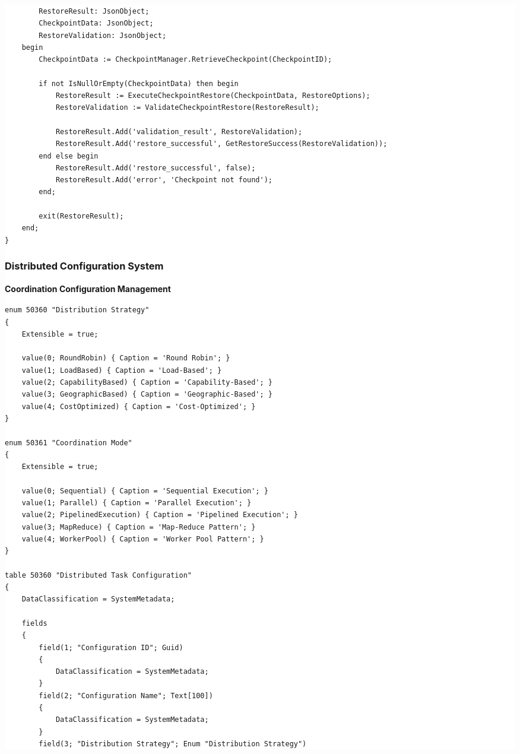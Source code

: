 ```al
        RestoreResult: JsonObject;
        CheckpointData: JsonObject;
        RestoreValidation: JsonObject;
    begin
        CheckpointData := CheckpointManager.RetrieveCheckpoint(CheckpointID);
        
        if not IsNullOrEmpty(CheckpointData) then begin
            RestoreResult := ExecuteCheckpointRestore(CheckpointData, RestoreOptions);
            RestoreValidation := ValidateCheckpointRestore(RestoreResult);
            
            RestoreResult.Add('validation_result', RestoreValidation);
            RestoreResult.Add('restore_successful', GetRestoreSuccess(RestoreValidation));
        end else begin
            RestoreResult.Add('restore_successful', false);
            RestoreResult.Add('error', 'Checkpoint not found');
        end;
        
        exit(RestoreResult);
    end;
}
```

### Distributed Configuration System

**Coordination Configuration Management**
```al
enum 50360 "Distribution Strategy"
{
    Extensible = true;
    
    value(0; RoundRobin) { Caption = 'Round Robin'; }
    value(1; LoadBased) { Caption = 'Load-Based'; }
    value(2; CapabilityBased) { Caption = 'Capability-Based'; }
    value(3; GeographicBased) { Caption = 'Geographic-Based'; }
    value(4; CostOptimized) { Caption = 'Cost-Optimized'; }
}

enum 50361 "Coordination Mode"
{
    Extensible = true;
    
    value(0; Sequential) { Caption = 'Sequential Execution'; }
    value(1; Parallel) { Caption = 'Parallel Execution'; }
    value(2; PipelinedExecution) { Caption = 'Pipelined Execution'; }
    value(3; MapReduce) { Caption = 'Map-Reduce Pattern'; }
    value(4; WorkerPool) { Caption = 'Worker Pool Pattern'; }
}

table 50360 "Distributed Task Configuration"
{
    DataClassification = SystemMetadata;
    
    fields
    {
        field(1; "Configuration ID"; Guid)
        {
            DataClassification = SystemMetadata;
        }
        field(2; "Configuration Name"; Text[100])
        {
            DataClassification = SystemMetadata;
        }
        field(3; "Distribution Strategy"; Enum "Distribution Strategy")
```